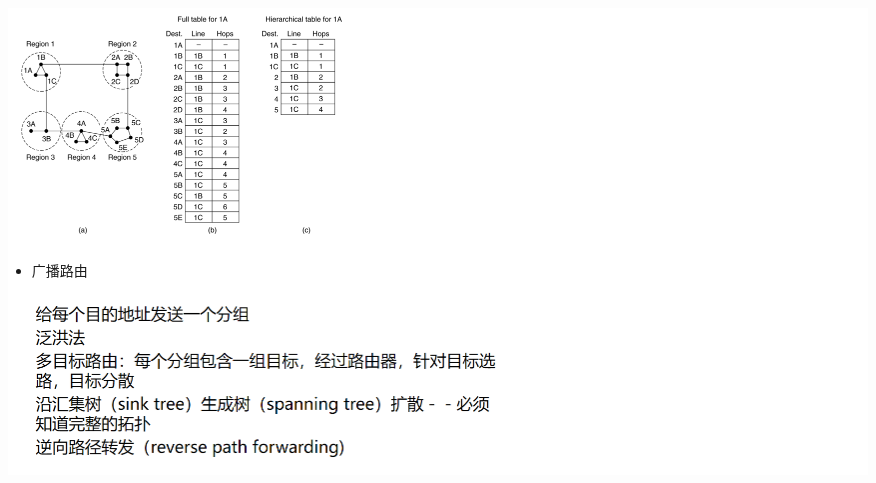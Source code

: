   <img src="计算机网络复习.assets/image-20250518142348130.png" alt="image-20250518142348130" style="zoom:50%;" />

- 广播路由

  <img src="计算机网络复习.assets/image-20250518142419434.png" alt="image-20250518142419434" style="zoom:50%;" />
